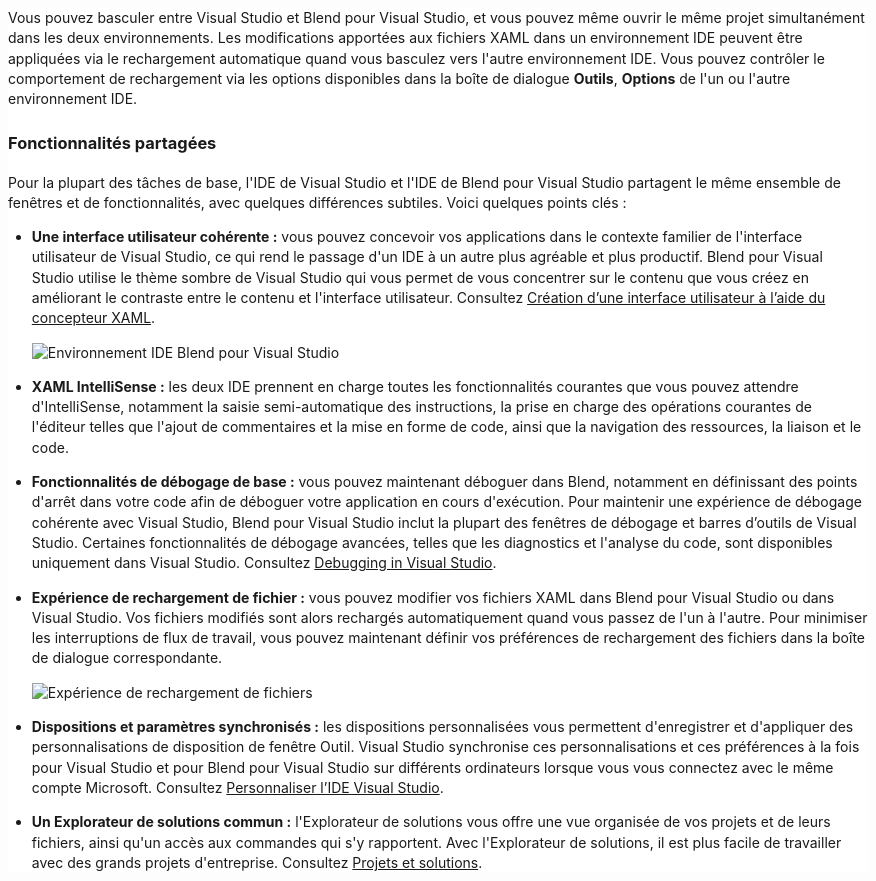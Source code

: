  Vous pouvez basculer entre Visual Studio et Blend pour Visual Studio, et vous pouvez même ouvrir le même projet simultanément dans les deux environnements. Les modifications apportées aux fichiers XAML dans un environnement IDE peuvent être appliquées via le rechargement automatique quand vous basculez vers l'autre environnement IDE. Vous pouvez contrôler le comportement de rechargement via les options disponibles dans la boîte de dialogue **Outils**, **Options** de l'un ou l'autre environnement IDE.  
  
### <a name="shared-capabilities"></a>Fonctionnalités partagées  
 Pour la plupart des tâches de base, l'IDE de Visual Studio et l'IDE de Blend pour Visual Studio partagent le même ensemble de fenêtres et de fonctionnalités, avec quelques différences subtiles. Voici quelques points clés :  
  
-   **Une interface utilisateur cohérente :** vous pouvez concevoir vos applications dans le contexte familier de l'interface utilisateur de Visual Studio, ce qui rend le passage d'un IDE à un autre plus agréable et plus productif. Blend pour Visual Studio utilise le thème sombre de Visual Studio qui vous permet de vous concentrer sur le contenu que vous créez en améliorant le contraste entre le contenu et l'interface utilisateur. Consultez [Création d’une interface utilisateur à l’aide du concepteur XAML](../designers/creating-a-ui-by-using-xaml-designer-in-visual-studio.md).  
  
     ![Environnement IDE Blend pour Visual Studio](../designers/media/blendide.png "BlendIDE")  
  
-   **XAML IntelliSense :** les deux IDE prennent en charge toutes les fonctionnalités courantes que vous pouvez attendre d'IntelliSense, notamment la saisie semi-automatique des instructions, la prise en charge des opérations courantes de l'éditeur telles que l'ajout de commentaires et la mise en forme de code, ainsi que la navigation des ressources, la liaison et le code.  
  
-   **Fonctionnalités de débogage de base :** vous pouvez maintenant déboguer dans Blend, notamment en définissant des points d'arrêt dans votre code afin de déboguer votre application en cours d'exécution. Pour maintenir une expérience de débogage cohérente avec Visual Studio, Blend pour Visual Studio inclut la plupart des fenêtres de débogage et barres d’outils de Visual Studio. Certaines fonctionnalités de débogage avancées, telles que les diagnostics et l'analyse du code, sont disponibles uniquement dans Visual Studio. Consultez [Debugging in Visual Studio](../debugger/debugging-in-visual-studio.md).  
  
-   **Expérience de rechargement de fichier :** vous pouvez modifier vos fichiers XAML dans Blend pour Visual Studio ou dans Visual Studio. Vos fichiers modifiés sont alors rechargés automatiquement quand vous passez de l'un à l'autre. Pour minimiser les interruptions de flux de travail, vous pouvez maintenant définir vos préférences de rechargement des fichiers dans la boîte de dialogue correspondante.  
  
     ![Expérience de rechargement de fichiers](../designers/media/blendfilereload.png "BlendFileReload")  
  
-   **Dispositions et paramètres synchronisés :** les dispositions personnalisées vous permettent d'enregistrer et d'appliquer des personnalisations de disposition de fenêtre Outil. Visual Studio synchronise ces personnalisations et ces préférences à la fois pour Visual Studio et pour Blend pour Visual Studio sur différents ordinateurs lorsque vous vous connectez avec le même compte Microsoft. Consultez [Personnaliser l’IDE Visual Studio](../ide/personalizing-the-visual-studio-ide.md).  
  
-   **Un Explorateur de solutions commun :** l'Explorateur de solutions vous offre une vue organisée de vos projets et de leurs fichiers, ainsi qu'un accès aux commandes qui s'y rapportent. Avec l'Explorateur de solutions, il est plus facile de travailler avec des grands projets d'entreprise. Consultez [Projets et solutions](../ide/solutions-and-projects-in-visual-studio.md).  
  
